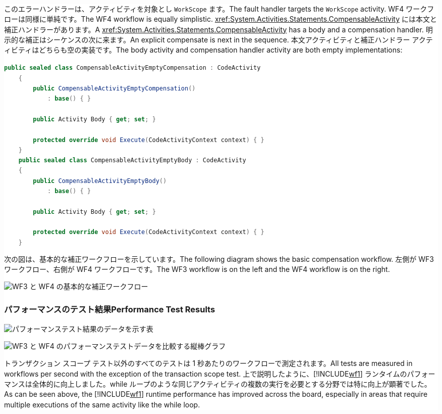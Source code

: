  <span data-ttu-id="46c10-233">このエラーハンドラーは、アクティビティを対象とし `WorkScope` ます。</span><span class="sxs-lookup"><span data-stu-id="46c10-233">The fault handler targets the `WorkScope` activity.</span></span> <span data-ttu-id="46c10-234">WF4 ワークフローは同様に単純です。</span><span class="sxs-lookup"><span data-stu-id="46c10-234">The WF4 workflow is equally simplistic.</span></span>  <span data-ttu-id="46c10-235"><xref:System.Activities.Statements.CompensableActivity> には本文と補正ハンドラーがあります。</span><span class="sxs-lookup"><span data-stu-id="46c10-235">A <xref:System.Activities.Statements.CompensableActivity> has a body and a compensation handler.</span></span>  <span data-ttu-id="46c10-236">明示的な補正はシーケンスの次に来ます。</span><span class="sxs-lookup"><span data-stu-id="46c10-236">An explicit compensate is next in the sequence.</span></span>  <span data-ttu-id="46c10-237">本文アクティビティと補正ハンドラー アクティビティはどちらも空の実装です。</span><span class="sxs-lookup"><span data-stu-id="46c10-237">The body activity and compensation handler activity are both empty implementations:</span></span>

```csharp
public sealed class CompensableActivityEmptyCompensation : CodeActivity
    {
        public CompensableActivityEmptyCompensation()
            : base() { }

        public Activity Body { get; set; }

        protected override void Execute(CodeActivityContext context) { }
    }
    public sealed class CompensableActivityEmptyBody : CodeActivity
    {
        public CompensableActivityEmptyBody()
            : base() { }

        public Activity Body { get; set; }

        protected override void Execute(CodeActivityContext context) { }
    }
```

<span data-ttu-id="46c10-238">次の図は、基本的な補正ワークフローを示しています。</span><span class="sxs-lookup"><span data-stu-id="46c10-238">The following diagram shows the basic compensation workflow.</span></span> <span data-ttu-id="46c10-239">左側が WF3 ワークフロー、右側が WF4 ワークフローです。</span><span class="sxs-lookup"><span data-stu-id="46c10-239">The WF3 workflow is on the left and the WF4 workflow is on the right.</span></span>

![WF3 と WF4 の基本的な補正ワークフロー](./media/performance/basic-compensation-workflows-wf3-wf4.gif)

### <a name="performance-test-results"></a><span data-ttu-id="46c10-241">パフォーマンスのテスト結果</span><span class="sxs-lookup"><span data-stu-id="46c10-241">Performance Test Results</span></span>

 ![パフォーマンステスト結果のデータを示す表](./media/performance/performance-test-data.gif)

 ![WF3 と WF4 のパフォーマンステストデータを比較する縦棒グラフ](./media/performance/performance-test-chart.gif)

 <span data-ttu-id="46c10-244">トランザクション スコープ テスト以外のすべてのテストは 1 秒あたりのワークフローで測定されます。</span><span class="sxs-lookup"><span data-stu-id="46c10-244">All tests are measured in workflows per second with the exception of the transaction scope test.</span></span>  <span data-ttu-id="46c10-245">上で説明したように、[!INCLUDE[wf1](../../../includes/wf1-md.md)] ランタイムのパフォーマンスは全体的に向上しました。while ループのような同じアクティビティの複数の実行を必要とする分野では特に向上が顕著でした。</span><span class="sxs-lookup"><span data-stu-id="46c10-245">As can be seen above, the [!INCLUDE[wf1](../../../includes/wf1-md.md)] runtime performance has improved across the board, especially in areas that require multiple executions of the same activity like the while loop.</span></span>
